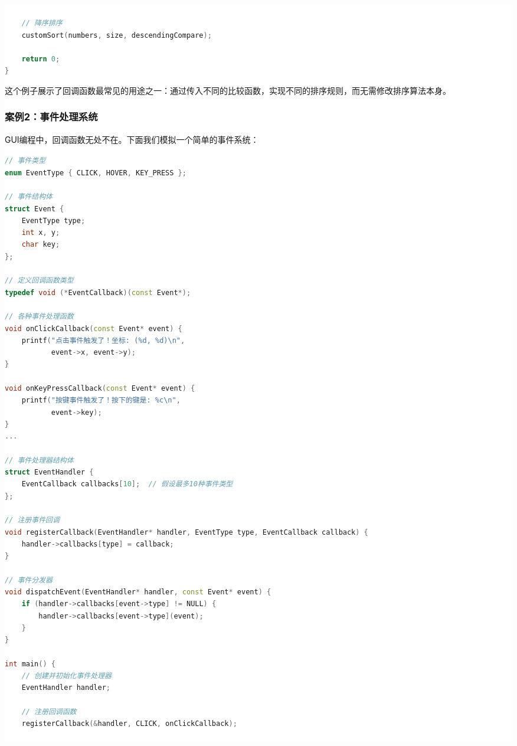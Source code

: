 ```c++
    
    // 降序排序
    customSort(numbers, size, descendingCompare);
    
    return 0;
}
```

这个例子展示了回调函数最常见的用途之一：通过传入不同的比较函数，实现不同的排序规则，而无需修改排序算法本身。

### 案例2：事件处理系统

GUI编程中，回调函数无处不在。下面我们模拟一个简单的事件系统：

```c++
// 事件类型
enum EventType { CLICK, HOVER, KEY_PRESS };

// 事件结构体
struct Event {
    EventType type;
    int x, y;
    char key;
};

// 定义回调函数类型
typedef void (*EventCallback)(const Event*);

// 各种事件处理函数
void onClickCallback(const Event* event) {
    printf("点击事件触发了！坐标: (%d, %d)\n", 
           event->x, event->y);
}

void onKeyPressCallback(const Event* event) {
    printf("按键事件触发了！按下的键是: %c\n", 
           event->key);
}
...

// 事件处理器结构体
struct EventHandler {
    EventCallback callbacks[10];  // 假设最多10种事件类型
};

// 注册事件回调
void registerCallback(EventHandler* handler, EventType type, EventCallback callback) {
    handler->callbacks[type] = callback;
}

// 事件分发器
void dispatchEvent(EventHandler* handler, const Event* event) {
    if (handler->callbacks[event->type] != NULL) {
        handler->callbacks[event->type](event);
    }
}

int main() {
    // 创建并初始化事件处理器
    EventHandler handler;
    
    // 注册回调函数
    registerCallback(&handler, CLICK, onClickCallback);
    
```